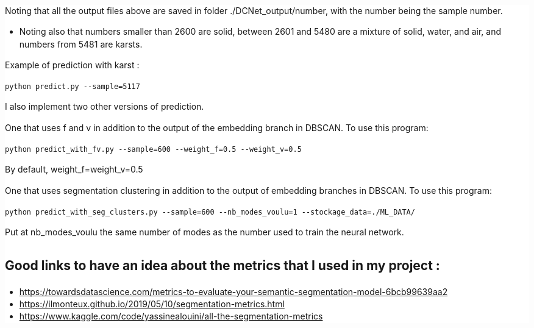 Noting that all the output files above are saved in folder ./DCNet_output/number, with the number being the sample number.

* Noting also that numbers smaller than 2600 are solid, between 2601 and 5480 are a mixture of solid, water, and air, and numbers from 5481 are karsts.

Example of prediction with karst :
```
python predict.py --sample=5117
```
I also implement two other versions of prediction.

One that uses f and v in addition to the output of the embedding branch in DBSCAN. To use this program:
```
python predict_with_fv.py --sample=600 --weight_f=0.5 --weight_v=0.5
```
By default, weight_f=weight_v=0.5

One that uses segmentation clustering in addition to the output of embedding branches in DBSCAN. To use this program:
```
python predict_with_seg_clusters.py --sample=600 --nb_modes_voulu=1 --stockage_data=./ML_DATA/
```
Put at nb_modes_voulu the same number of modes as the number used to train the neural network.


## Good links to have an idea about the metrics that I used in my project :

- https://towardsdatascience.com/metrics-to-evaluate-your-semantic-segmentation-model-6bcb99639aa2 
- https://ilmonteux.github.io/2019/05/10/segmentation-metrics.html
- https://www.kaggle.com/code/yassinealouini/all-the-segmentation-metrics


